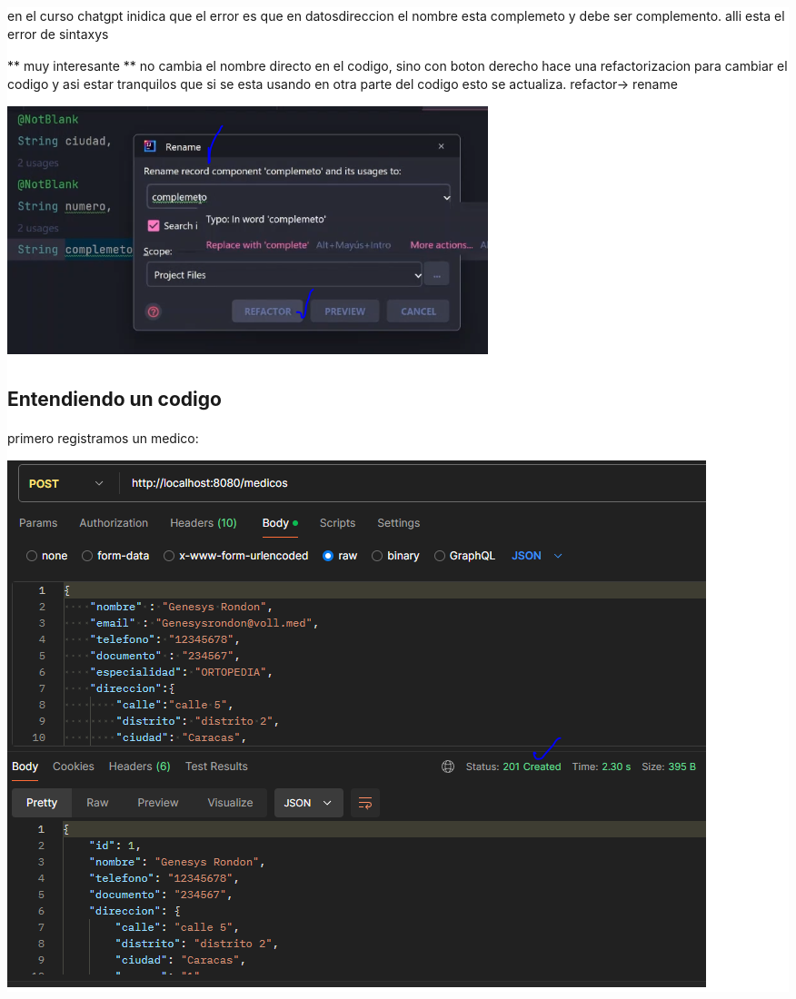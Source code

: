 en el curso chatgpt inidica que el error es que en datosdireccion el nombre esta complemeto y debe ser complemento. alli esta el error de sintaxys

** muy interesante ** no cambia el nombre directo en el codigo, sino con boton derecho hace una refactorizacion para cambiar el codigo y asi estar tranquilos que si se esta usando en otra parte del codigo esto se actualiza. refactor-> rename

![alt refactor_reaname](/imagenes/clase01/app_java/refactor_rename.png)

## Entendiendo un codigo

primero registramos un medico:

![alt registra_medico](/imagenes/clase01/app_java/registra_medico.png)
